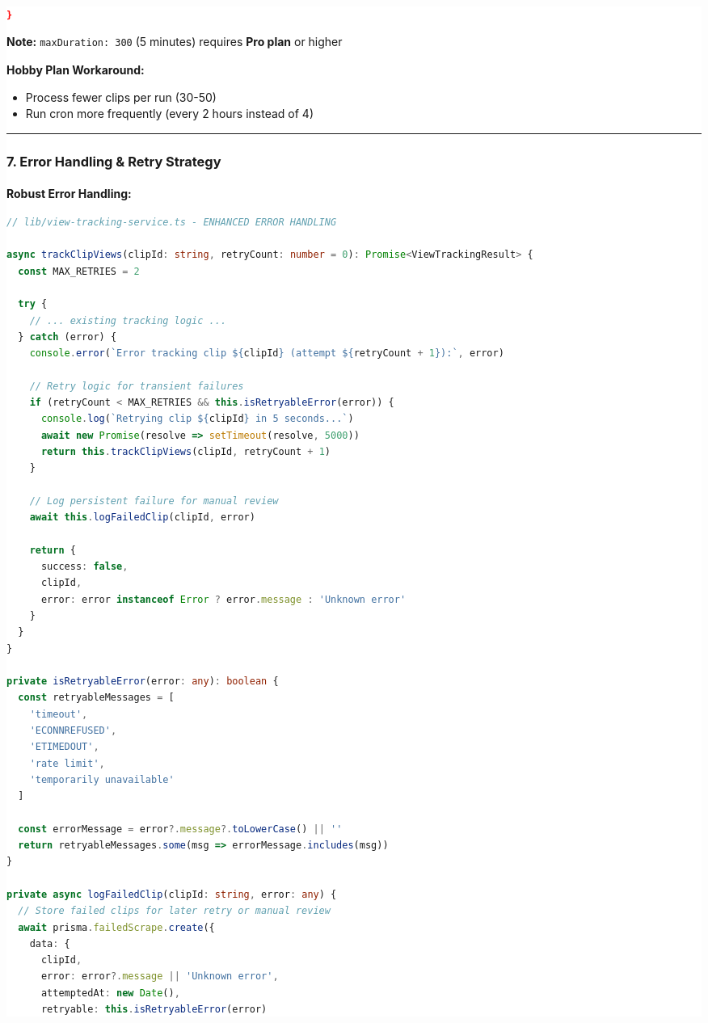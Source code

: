 ```json
}
```

**Note:** `maxDuration: 300` (5 minutes) requires **Pro plan** or higher

**Hobby Plan Workaround:**
- Process fewer clips per run (30-50)
- Run cron more frequently (every 2 hours instead of 4)

---

### 7. Error Handling & Retry Strategy

**Robust Error Handling:**

```typescript
// lib/view-tracking-service.ts - ENHANCED ERROR HANDLING

async trackClipViews(clipId: string, retryCount: number = 0): Promise<ViewTrackingResult> {
  const MAX_RETRIES = 2
  
  try {
    // ... existing tracking logic ...
  } catch (error) {
    console.error(`Error tracking clip ${clipId} (attempt ${retryCount + 1}):`, error)
    
    // Retry logic for transient failures
    if (retryCount < MAX_RETRIES && this.isRetryableError(error)) {
      console.log(`Retrying clip ${clipId} in 5 seconds...`)
      await new Promise(resolve => setTimeout(resolve, 5000))
      return this.trackClipViews(clipId, retryCount + 1)
    }
    
    // Log persistent failure for manual review
    await this.logFailedClip(clipId, error)
    
    return {
      success: false,
      clipId,
      error: error instanceof Error ? error.message : 'Unknown error'
    }
  }
}

private isRetryableError(error: any): boolean {
  const retryableMessages = [
    'timeout',
    'ECONNREFUSED',
    'ETIMEDOUT',
    'rate limit',
    'temporarily unavailable'
  ]
  
  const errorMessage = error?.message?.toLowerCase() || ''
  return retryableMessages.some(msg => errorMessage.includes(msg))
}

private async logFailedClip(clipId: string, error: any) {
  // Store failed clips for later retry or manual review
  await prisma.failedScrape.create({
    data: {
      clipId,
      error: error?.message || 'Unknown error',
      attemptedAt: new Date(),
      retryable: this.isRetryableError(error)
```